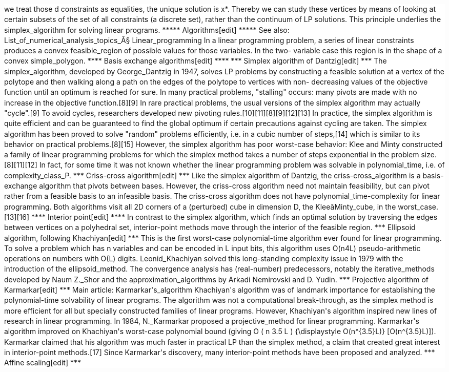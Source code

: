 we treat those d constraints as equalities, the unique solution is x*. Thereby
we can study these vertices by means of looking at certain subsets of the set
of all constraints (a discrete set), rather than the continuum of LP solutions.
This principle underlies the simplex_algorithm for solving linear programs.
***** Algorithms[edit] *****
See also: List_of_numerical_analysis_topics_Â§ Linear_programming
In a linear programming problem, a series of linear constraints produces a
convex feasible_region of possible values for those variables. In the two-
variable case this region is in the shape of a convex simple_polygon.
**** Basis exchange algorithms[edit] ****
*** Simplex algorithm of Dantzig[edit] ***
The simplex_algorithm, developed by George_Dantzig in 1947, solves LP problems
by constructing a feasible solution at a vertex of the polytope and then
walking along a path on the edges of the polytope to vertices with non-
decreasing values of the objective function until an optimum is reached for
sure. In many practical problems, "stalling" occurs: many pivots are made with
no increase in the objective function.[8][9] In rare practical problems, the
usual versions of the simplex algorithm may actually "cycle".[9] To avoid
cycles, researchers developed new pivoting rules.[10][11][8][9][12][13]
In practice, the simplex algorithm is quite efficient and can be guaranteed to
find the global optimum if certain precautions against cycling are taken. The
simplex algorithm has been proved to solve "random" problems efficiently, i.e.
in a cubic number of steps,[14] which is similar to its behavior on practical
problems.[8][15]
However, the simplex algorithm has poor worst-case behavior: Klee and Minty
constructed a family of linear programming problems for which the simplex
method takes a number of steps exponential in the problem size.[8][11][12] In
fact, for some time it was not known whether the linear programming problem was
solvable in polynomial_time, i.e. of complexity_class_P.
*** Criss-cross algorithm[edit] ***
Like the simplex algorithm of Dantzig, the criss-cross_algorithm is a basis-
exchange algorithm that pivots between bases. However, the criss-cross
algorithm need not maintain feasibility, but can pivot rather from a feasible
basis to an infeasible basis. The criss-cross algorithm does not have
polynomial_time-complexity for linear programming. Both algorithms visit
all 2D corners of a (perturbed) cube in dimension D, the KleeâMinty_cube, in
the worst_case.[13][16]
**** Interior point[edit] ****
In contrast to the simplex algorithm, which finds an optimal solution by
traversing the edges between vertices on a polyhedral set, interior-point
methods move through the interior of the feasible region.
*** Ellipsoid algorithm, following Khachiyan[edit] ***
This is the first worst-case polynomial-time algorithm ever found for linear
programming. To solve a problem which has n variables and can be encoded in L
input bits, this algorithm uses O(n4L) pseudo-arithmetic operations on numbers
with O(L) digits. Leonid_Khachiyan solved this long-standing complexity issue
in 1979 with the introduction of the ellipsoid_method. The convergence analysis
has (real-number) predecessors, notably the iterative_methods developed by Naum
Z._Shor and the approximation_algorithms by Arkadi Nemirovski and D. Yudin.
*** Projective algorithm of Karmarkar[edit] ***
Main article: Karmarkar's_algorithm
Khachiyan's algorithm was of landmark importance for establishing the
polynomial-time solvability of linear programs. The algorithm was not a
computational break-through, as the simplex method is more efficient for all
but specially constructed families of linear programs.
However, Khachiyan's algorithm inspired new lines of research in linear
programming. In 1984, N._Karmarkar proposed a projective_method for linear
programming. Karmarkar's algorithm improved on Khachiyan's worst-case
polynomial bound (giving     O (  n  3.5   L )   {\displaystyle O(n^{3.5}L)}
[O(n^{3.5}L)]). Karmarkar claimed that his algorithm was much faster in
practical LP than the simplex method, a claim that created great interest in
interior-point methods.[17] Since Karmarkar's discovery, many interior-point
methods have been proposed and analyzed.
*** Affine scaling[edit] ***